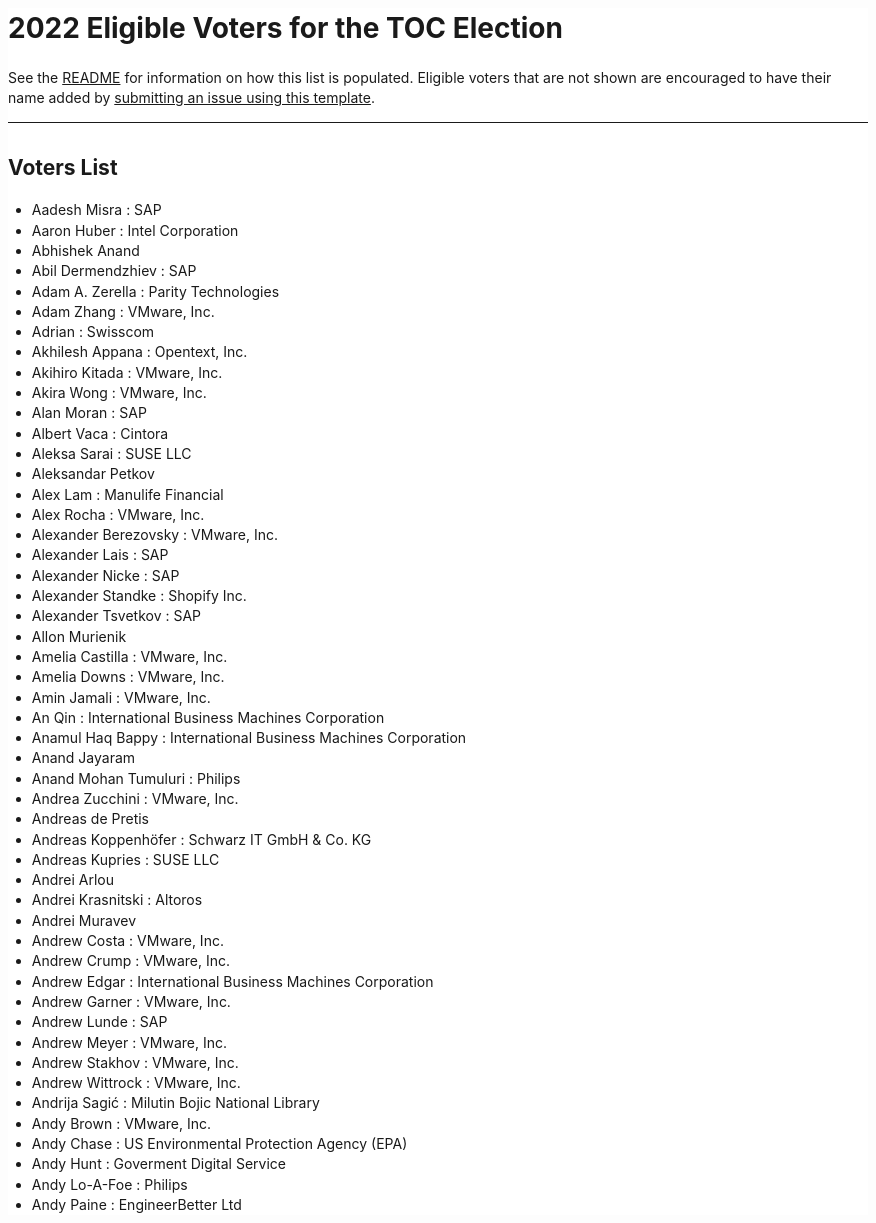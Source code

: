 # 2022 Eligible Voters for the TOC Election

See the [README](README.md) for information on how this list is populated.
Eligible voters that are not shown are encouraged to have their name added by 
[submitting an issue using this template](https://github.com/cloudfoundry/community/issues/new?assignees=&labels=election&template=request-to-be-elector-for-toc-election.md&title=Request+to+be+an+elector+for+TOC+election).

---

## Voters List

- 	Aadesh Misra :	SAP
- 	Aaron Huber	: Intel Corporation
-   Abhishek Anand	
-   Abil Dermendzhiev	: SAP
-   Adam A. Zerella	: Parity Technologies
-   Adam Zhang	: VMware, Inc.
-   Adrian : Swisscom
-   Akhilesh Appana	: Opentext, Inc.
-   Akihiro Kitada	: VMware, Inc.
-   Akira Wong	: VMware, Inc.
-   Alan Moran	: SAP
-   Albert Vaca : Cintora	
-   Aleksa Sarai	: SUSE LLC
-   Aleksandar Petkov	
-   Alex Lam	: Manulife Financial
-   Alex Rocha	: VMware, Inc.
-   Alexander Berezovsky	: VMware, Inc.
-   Alexander Lais	: SAP
-   Alexander Nicke	: SAP
-   Alexander Standke	: Shopify Inc.
-   Alexander Tsvetkov	: SAP
-   Allon Murienik	
-   Amelia Castilla	: VMware, Inc.
-   Amelia Downs	: VMware, Inc.
-   Amin Jamali	: VMware, Inc.
-   An Qin	: International Business Machines Corporation
-   Anamul Haq Bappy : International Business Machines Corporation
-   Anand Jayaram	
-   Anand Mohan Tumuluri	: Philips
-   Andrea Zucchini	: VMware, Inc.
-   Andreas de Pretis	
-   Andreas Koppenhöfer	: Schwarz IT GmbH & Co. KG
-   Andreas Kupries	: SUSE LLC
-   Andrei Arlou
-   Andrei Krasnitski	: Altoros
-   Andrei Muravev	
-   Andrew Costa	: VMware, Inc.
-   Andrew Crump	: VMware, Inc.
-   Andrew Edgar	: International Business Machines Corporation
-   Andrew Garner	: VMware, Inc.
-   Andrew Lunde	: SAP
-   Andrew Meyer	: VMware, Inc.
-   Andrew Stakhov	: VMware, Inc.
-   Andrew Wittrock	: VMware, Inc.
-   Andrija Sagić	: Milutin Bojic National Library
-   Andy Brown	: VMware, Inc.
-   Andy Chase	: US Environmental Protection Agency (EPA)
-   Andy Hunt	: Goverment Digital Service
-   Andy Lo-A-Foe	: Philips
-   Andy Paine	: EngineerBetter Ltd
